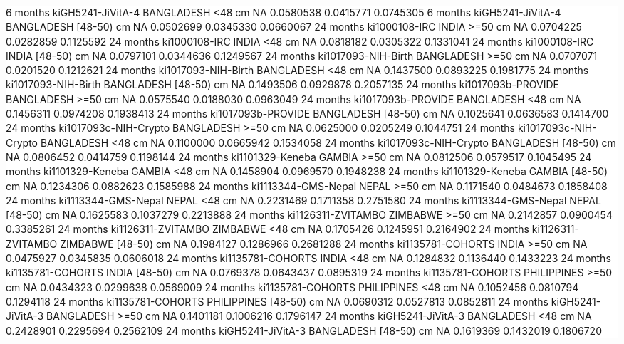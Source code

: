 6 months    kiGH5241-JiVitA-4         BANGLADESH    <48 cm               NA                0.0580538   0.0415771   0.0745305
6 months    kiGH5241-JiVitA-4         BANGLADESH    [48-50) cm           NA                0.0502699   0.0345330   0.0660067
24 months   ki1000108-IRC             INDIA         >=50 cm              NA                0.0704225   0.0282859   0.1125592
24 months   ki1000108-IRC             INDIA         <48 cm               NA                0.0818182   0.0305322   0.1331041
24 months   ki1000108-IRC             INDIA         [48-50) cm           NA                0.0797101   0.0344636   0.1249567
24 months   ki1017093-NIH-Birth       BANGLADESH    >=50 cm              NA                0.0707071   0.0201520   0.1212621
24 months   ki1017093-NIH-Birth       BANGLADESH    <48 cm               NA                0.1437500   0.0893225   0.1981775
24 months   ki1017093-NIH-Birth       BANGLADESH    [48-50) cm           NA                0.1493506   0.0929878   0.2057135
24 months   ki1017093b-PROVIDE        BANGLADESH    >=50 cm              NA                0.0575540   0.0188030   0.0963049
24 months   ki1017093b-PROVIDE        BANGLADESH    <48 cm               NA                0.1456311   0.0974208   0.1938413
24 months   ki1017093b-PROVIDE        BANGLADESH    [48-50) cm           NA                0.1025641   0.0636583   0.1414700
24 months   ki1017093c-NIH-Crypto     BANGLADESH    >=50 cm              NA                0.0625000   0.0205249   0.1044751
24 months   ki1017093c-NIH-Crypto     BANGLADESH    <48 cm               NA                0.1100000   0.0665942   0.1534058
24 months   ki1017093c-NIH-Crypto     BANGLADESH    [48-50) cm           NA                0.0806452   0.0414759   0.1198144
24 months   ki1101329-Keneba          GAMBIA        >=50 cm              NA                0.0812506   0.0579517   0.1045495
24 months   ki1101329-Keneba          GAMBIA        <48 cm               NA                0.1458904   0.0969570   0.1948238
24 months   ki1101329-Keneba          GAMBIA        [48-50) cm           NA                0.1234306   0.0882623   0.1585988
24 months   ki1113344-GMS-Nepal       NEPAL         >=50 cm              NA                0.1171540   0.0484673   0.1858408
24 months   ki1113344-GMS-Nepal       NEPAL         <48 cm               NA                0.2231469   0.1711358   0.2751580
24 months   ki1113344-GMS-Nepal       NEPAL         [48-50) cm           NA                0.1625583   0.1037279   0.2213888
24 months   ki1126311-ZVITAMBO        ZIMBABWE      >=50 cm              NA                0.2142857   0.0900454   0.3385261
24 months   ki1126311-ZVITAMBO        ZIMBABWE      <48 cm               NA                0.1705426   0.1245951   0.2164902
24 months   ki1126311-ZVITAMBO        ZIMBABWE      [48-50) cm           NA                0.1984127   0.1286966   0.2681288
24 months   ki1135781-COHORTS         INDIA         >=50 cm              NA                0.0475927   0.0345835   0.0606018
24 months   ki1135781-COHORTS         INDIA         <48 cm               NA                0.1284832   0.1136440   0.1433223
24 months   ki1135781-COHORTS         INDIA         [48-50) cm           NA                0.0769378   0.0643437   0.0895319
24 months   ki1135781-COHORTS         PHILIPPINES   >=50 cm              NA                0.0434323   0.0299638   0.0569009
24 months   ki1135781-COHORTS         PHILIPPINES   <48 cm               NA                0.1052456   0.0810794   0.1294118
24 months   ki1135781-COHORTS         PHILIPPINES   [48-50) cm           NA                0.0690312   0.0527813   0.0852811
24 months   kiGH5241-JiVitA-3         BANGLADESH    >=50 cm              NA                0.1401181   0.1006216   0.1796147
24 months   kiGH5241-JiVitA-3         BANGLADESH    <48 cm               NA                0.2428901   0.2295694   0.2562109
24 months   kiGH5241-JiVitA-3         BANGLADESH    [48-50) cm           NA                0.1619369   0.1432019   0.1806720